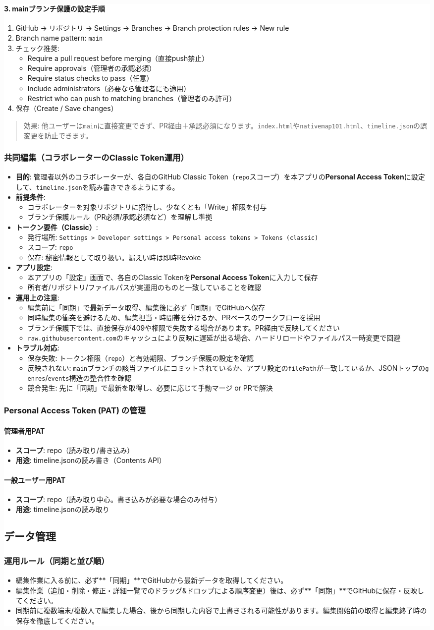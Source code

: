 #### 3. mainブランチ保護の設定手順
1) GitHub → リポジトリ → Settings → Branches → Branch protection rules → New rule
2) Branch name pattern: `main`
3) チェック推奨:
   - Require a pull request before merging（直接push禁止）
   - Require approvals（管理者の承認必須）
   - Require status checks to pass（任意）
   - Include administrators（必要なら管理者にも適用）
   - Restrict who can push to matching branches（管理者のみ許可）
4) 保存（Create / Save changes）

> 効果: 他ユーザーは`main`に直接変更できず、PR経由＋承認必須になります。`index.html`や`nativemap101.html`、`timeline.json`の誤変更を防止できます。

### 共同編集（コラボレーターのClassic Token運用）
- **目的**: 管理者以外のコラボレーターが、各自のGitHub Classic Token（`repo`スコープ）を本アプリの**Personal Access Token**に設定して、`timeline.json`を読み書きできるようにする。
- **前提条件**:
  - コラボレーターを対象リポジトリに招待し、少なくとも「Write」権限を付与
  - ブランチ保護ルール（PR必須/承認必須など）を理解し準拠
- **トークン要件（Classic）**:
  - 発行場所: `Settings > Developer settings > Personal access tokens > Tokens (classic)`
  - スコープ: `repo`
  - 保存: 秘密情報として取り扱い。漏えい時は即時Revoke
- **アプリ設定**:
  - 本アプリの「設定」画面で、各自のClassic Tokenを**Personal Access Token**に入力して保存
  - 所有者/リポジトリ/ファイルパスが実運用のものと一致していることを確認
- **運用上の注意**:
  - 編集前に「同期」で最新データ取得、編集後に必ず「同期」でGitHubへ保存
  - 同時編集の衝突を避けるため、編集担当・時間帯を分けるか、PRベースのワークフローを採用
  - ブランチ保護下では、直接保存が409や権限で失敗する場合があります。PR経由で反映してください
  - `raw.githubusercontent.com`のキャッシュにより反映に遅延が出る場合、ハードリロードやファイルパス一時変更で回避
- **トラブル対応**:
  - 保存失敗: トークン権限（`repo`）と有効期限、ブランチ保護の設定を確認
  - 反映されない: `main`ブランチの該当ファイルにコミットされているか、アプリ設定の`filePath`が一致しているか、JSONトップの`genres`/`events`構造の整合性を確認
  - 競合発生: 先に「同期」で最新を取得し、必要に応じて手動マージ or PRで解決

### Personal Access Token (PAT) の管理

#### 管理者用PAT
- **スコープ**: repo（読み取り/書き込み）
- **用途**: timeline.jsonの読み書き（Contents API）

#### 一般ユーザー用PAT
- **スコープ**: repo（読み取り中心。書き込みが必要な場合のみ付与）
- **用途**: timeline.jsonの読み取り

## データ管理

### 運用ルール（同期と並び順）
- 編集作業に入る前に、必ず**「同期」**でGitHubから最新データを取得してください。
- 編集作業（追加・削除・修正・詳細一覧でのドラッグ&ドロップによる順序変更）後は、必ず**「同期」**でGitHubに保存・反映してください。
- 同期前に複数端末/複数人で編集した場合、後から同期した内容で上書きされる可能性があります。編集開始前の取得と編集終了時の保存を徹底してください。
